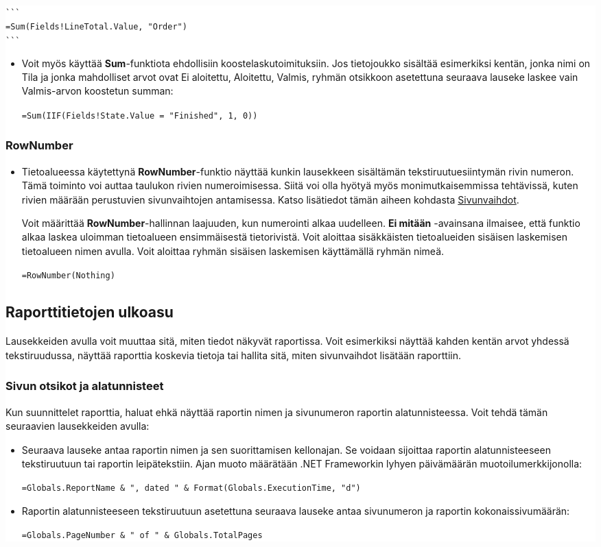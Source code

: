     ```  
    =Sum(Fields!LineTotal.Value, "Order")  
    ```  
  
-   Voit myös käyttää **Sum**-funktiota ehdollisiin koostelaskutoimituksiin. Jos tietojoukko sisältää esimerkiksi kentän, jonka nimi on Tila ja jonka mahdolliset arvot ovat Ei aloitettu, Aloitettu, Valmis, ryhmän otsikkoon asetettuna seuraava lauseke laskee vain Valmis-arvon koostetun summan:  
  
    ```  
    =Sum(IIF(Fields!State.Value = "Finished", 1, 0))  
    ```  
  
###  <a name="RowNumber"></a> RowNumber  
  
-   Tietoalueessa käytettynä **RowNumber**-funktio näyttää kunkin lausekkeen sisältämän tekstiruutuesiintymän rivin numeron. Tämä toiminto voi auttaa taulukon rivien numeroimisessa. Siitä voi olla hyötyä myös monimutkaisemmissa tehtävissä, kuten rivien määrään perustuvien sivunvaihtojen antamisessa. Katso lisätiedot tämän aiheen kohdasta [Sivunvaihdot](#PageBreaks).  
  
     Voit määrittää **RowNumber**-hallinnan laajuuden, kun numerointi alkaa uudelleen. **Ei mitään** -avainsana ilmaisee, että funktio alkaa laskea uloimman tietoalueen ensimmäisestä tietorivistä. Voit aloittaa sisäkkäisten tietoalueiden sisäisen laskemisen tietoalueen nimen avulla. Voit aloittaa ryhmän sisäisen laskemisen käyttämällä ryhmän nimeä.  
  
    ```  
    =RowNumber(Nothing)  
    ```  
  
##  <a name="AppearanceofReportData"></a> Raporttitietojen ulkoasu  
 Lausekkeiden avulla voit muuttaa sitä, miten tiedot näkyvät raportissa. Voit esimerkiksi näyttää kahden kentän arvot yhdessä tekstiruudussa, näyttää raporttia koskevia tietoja tai hallita sitä, miten sivunvaihdot lisätään raporttiin.  
  
###  <a name="PageHeadersandFooters"></a> Sivun otsikot ja alatunnisteet  
 Kun suunnittelet raporttia, haluat ehkä näyttää raportin nimen ja sivunumeron raportin alatunnisteessa. Voit tehdä tämän seuraavien lausekkeiden avulla:  
  
-   Seuraava lauseke antaa raportin nimen ja sen suorittamisen kellonajan. Se voidaan sijoittaa raportin alatunnisteeseen tekstiruutuun tai raportin leipätekstiin. Ajan muoto määrätään .NET Frameworkin lyhyen päivämäärän muotoilumerkkijonolla:  
  
    ```  
    =Globals.ReportName & ", dated " & Format(Globals.ExecutionTime, "d")  
    ```  
  
-   Raportin alatunnisteeseen tekstiruutuun asetettuna seuraava lauseke antaa sivunumeron ja raportin kokonaissivumäärän:  
  
    ```  
    =Globals.PageNumber & " of " & Globals.TotalPages  
    ```  
  